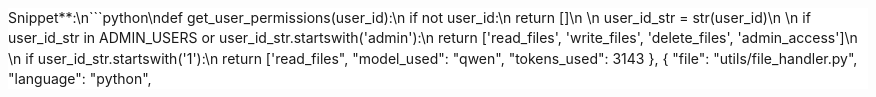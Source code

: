 Snippet**:\n```python\ndef get_user_permissions(user_id):\n    if not user_id:\n        return []\n    \n    user_id_str = str(user_id)\n    \n    if user_id_str in ADMIN_USERS or user_id_str.startswith('admin'):\n        return ['read_files', 'write_files', 'delete_files', 'admin_access']\n    \n    if user_id_str.startswith('1'):\n        return ['read_files",
    "model_used": "qwen",
    "tokens_used": 3143
  },
  {
    "file": "utils/file_handler.py",
    "language": "python",